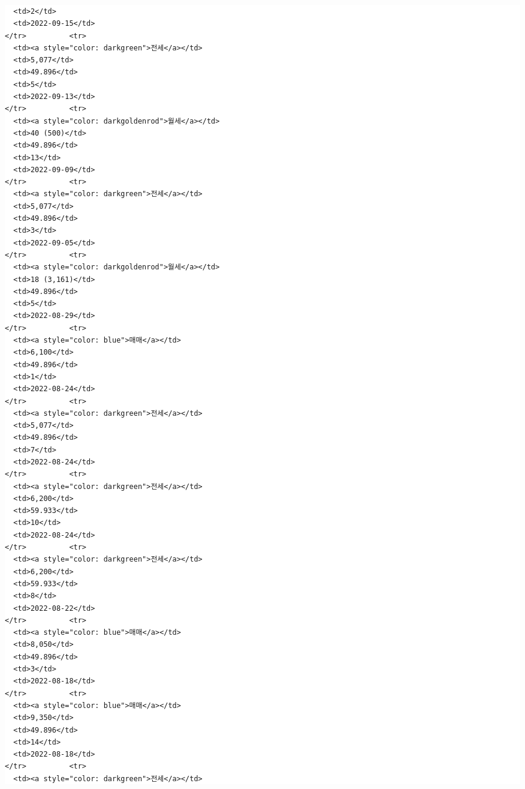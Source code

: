       <td>2</td>
      <td>2022-09-15</td>
    </tr>          <tr>
      <td><a style="color: darkgreen">전세</a></td>
      <td>5,077</td>
      <td>49.896</td>
      <td>5</td>
      <td>2022-09-13</td>
    </tr>          <tr>
      <td><a style="color: darkgoldenrod">월세</a></td>
      <td>40 (500)</td>
      <td>49.896</td>
      <td>13</td>
      <td>2022-09-09</td>
    </tr>          <tr>
      <td><a style="color: darkgreen">전세</a></td>
      <td>5,077</td>
      <td>49.896</td>
      <td>3</td>
      <td>2022-09-05</td>
    </tr>          <tr>
      <td><a style="color: darkgoldenrod">월세</a></td>
      <td>18 (3,161)</td>
      <td>49.896</td>
      <td>5</td>
      <td>2022-08-29</td>
    </tr>          <tr>
      <td><a style="color: blue">매매</a></td>
      <td>6,100</td>
      <td>49.896</td>
      <td>1</td>
      <td>2022-08-24</td>
    </tr>          <tr>
      <td><a style="color: darkgreen">전세</a></td>
      <td>5,077</td>
      <td>49.896</td>
      <td>7</td>
      <td>2022-08-24</td>
    </tr>          <tr>
      <td><a style="color: darkgreen">전세</a></td>
      <td>6,200</td>
      <td>59.933</td>
      <td>10</td>
      <td>2022-08-24</td>
    </tr>          <tr>
      <td><a style="color: darkgreen">전세</a></td>
      <td>6,200</td>
      <td>59.933</td>
      <td>8</td>
      <td>2022-08-22</td>
    </tr>          <tr>
      <td><a style="color: blue">매매</a></td>
      <td>8,050</td>
      <td>49.896</td>
      <td>3</td>
      <td>2022-08-18</td>
    </tr>          <tr>
      <td><a style="color: blue">매매</a></td>
      <td>9,350</td>
      <td>49.896</td>
      <td>14</td>
      <td>2022-08-18</td>
    </tr>          <tr>
      <td><a style="color: darkgreen">전세</a></td>